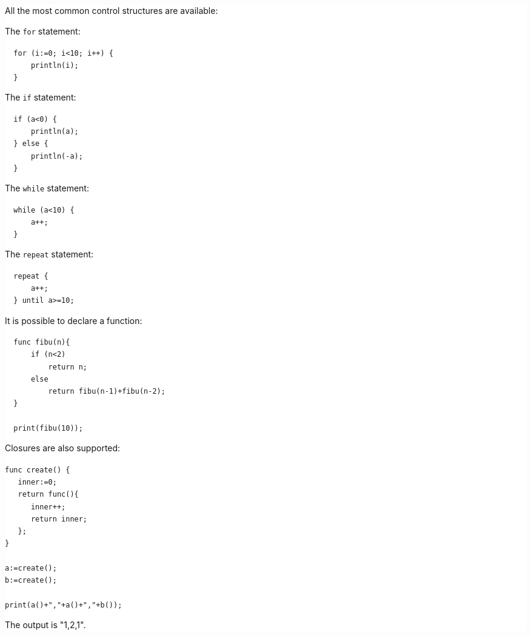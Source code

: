 All the most common control structures are available:

The `for` statement:
```
  for (i:=0; i<10; i++) {
      println(i);
  }
```

The `if` statement:

```
  if (a<0) {
      println(a);
  } else {
      println(-a);
  }
```

The `while` statement:

```
  while (a<10) {
      a++;
  }
```

The `repeat` statement:

```
  repeat {
      a++;
  } until a>=10;
```

It is possible to declare a function:

```
  func fibu(n){
      if (n<2)
          return n;
      else
          return fibu(n-1)+fibu(n-2);
  }
  
  print(fibu(10));
```
Closures are also supported:

```
func create() {
   inner:=0;
   return func(){
      inner++;
      return inner;
   };
}

a:=create();
b:=create();

print(a()+","+a()+","+b());
```
The output is "1,2,1".
